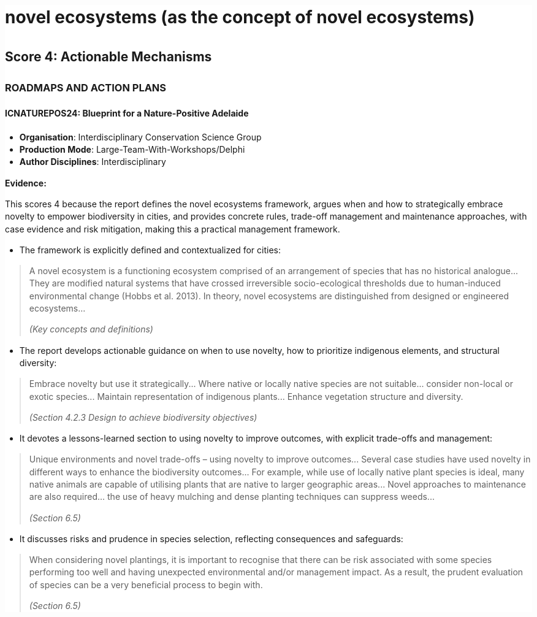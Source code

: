 # novel ecosystems (as the concept of novel ecosystems)

## Score 4: Actionable Mechanisms

### ROADMAPS AND ACTION PLANS

#### ICNATUREPOS24: Blueprint for a Nature-Positive Adelaide

- **Organisation**: Interdisciplinary Conservation Science Group
- **Production Mode**: Large-Team-With-Workshops/Delphi
- **Author Disciplines**: Interdisciplinary

**Evidence:**

This scores 4 because the report defines the novel ecosystems framework, argues when and how to strategically embrace novelty to empower biodiversity in cities, and provides concrete rules, trade-off management and maintenance approaches, with case evidence and risk mitigation, making this a practical management framework.

- The framework is explicitly defined and contextualized for cities: 

> A novel ecosystem is a functioning ecosystem comprised of an arrangement of species that has no historical analogue... They are modified natural systems that have crossed irreversible socio-ecological thresholds due to human-induced environmental change (Hobbs et al. 2013). In theory, novel ecosystems are distinguished from designed or engineered ecosystems...
>
> *(Key concepts and definitions)*


- The report develops actionable guidance on when to use novelty, how to prioritize indigenous elements, and structural diversity: 

> Embrace novelty but use it strategically... Where native or locally native species are not suitable... consider non-local or exotic species... Maintain representation of indigenous plants... Enhance vegetation structure and diversity.
>
> *(Section 4.2.3 Design to achieve biodiversity objectives)*


- It devotes a lessons-learned section to using novelty to improve outcomes, with explicit trade-offs and management: 

> Unique environments and novel trade-offs – using novelty to improve outcomes... Several case studies have used novelty in different ways to enhance the biodiversity outcomes... For example, while use of locally native plant species is ideal, many native animals are capable of utilising plants that are native to larger geographic areas... Novel approaches to maintenance are also required... the use of heavy mulching and dense planting techniques can suppress weeds...
>
> *(Section 6.5)*


- It discusses risks and prudence in species selection, reflecting consequences and safeguards: 

> When considering novel plantings, it is important to recognise that there can be risk associated with some species performing too well and having unexpected environmental and/or management impact. As a result, the prudent evaluation of species can be a very beneficial process to begin with.
>
> *(Section 6.5)*
